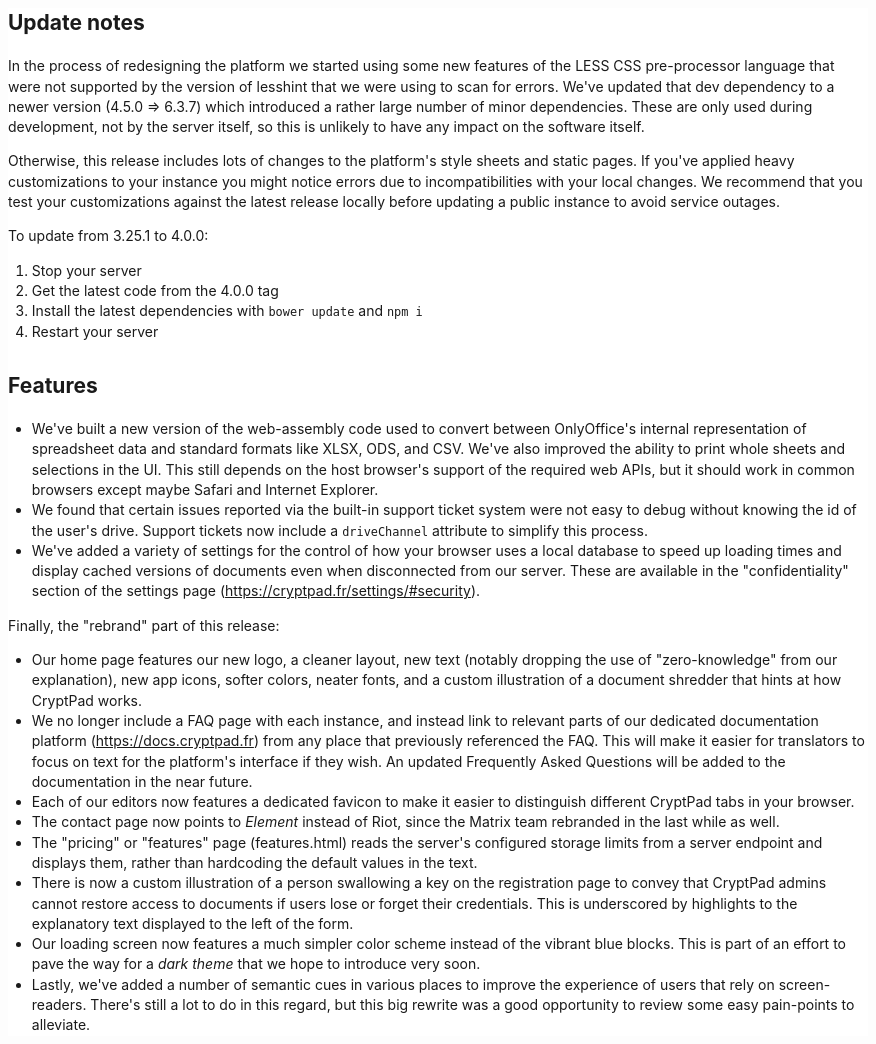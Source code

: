 ## Update notes

In the process of redesigning the platform we started using some new features of the LESS CSS pre-processor language that were not supported by the version of lesshint that we were using to scan for errors. We've updated that dev dependency to a newer version (4.5.0 => 6.3.7) which introduced a rather large number of minor dependencies. These are only used during development, not by the server itself, so this is unlikely to have any impact on the software itself.  

Otherwise, this release includes lots of changes to the platform's style sheets and static pages. If you've applied heavy customizations to your instance you might notice errors due to incompatibilities with your local changes. We recommend that you test your customizations against the latest release locally before updating a public instance to avoid service outages.  

To update from 3.25.1 to 4.0.0:  

1. Stop your server
2. Get the latest code from the 4.0.0 tag
3. Install the latest dependencies with `bower update` and `npm i`
4. Restart your server

## Features

* We've built a new version of the web-assembly code used to convert between OnlyOffice's internal representation of spreadsheet data and standard formats like XLSX, ODS, and CSV. We've also improved the ability to print whole sheets and selections in the UI. This still depends on the host browser's support of the required web APIs, but it should work in common browsers except maybe Safari and Internet Explorer.
* We found that certain issues reported via the built-in support ticket system were not easy to debug without knowing the id of the user's drive. Support tickets now include a `driveChannel` attribute to simplify this process.
* We've added a variety of settings for the control of how your browser uses a local database to speed up loading times and display cached versions of documents even when disconnected from our server. These are available in the "confidentiality" section of the settings page (https://cryptpad.fr/settings/#security).

Finally, the "rebrand" part of this release:  

* Our home page features our new logo, a cleaner layout, new text (notably dropping the use of "zero-knowledge" from our explanation), new app icons, softer colors, neater fonts, and a custom illustration of a document shredder that hints at how CryptPad works.
* We no longer include a FAQ page with each instance, and instead link to relevant parts of our dedicated documentation platform (https://docs.cryptpad.fr) from any place that previously referenced the FAQ. This will make it easier for translators to focus on text for the platform's interface if they wish. An updated Frequently Asked Questions will be added to the documentation in the near future.
* Each of our editors now features a dedicated favicon to make it easier to distinguish different CryptPad tabs in your browser.
* The contact page now points to _Element_ instead of Riot, since the Matrix team rebranded in the last while as well.
* The "pricing" or "features" page (features.html) reads the server's configured storage limits from a server endpoint and displays them, rather than hardcoding the default values in the text.
* There is now a custom illustration of a person swallowing a key on the registration page to convey that CryptPad admins cannot restore access to documents if users lose or forget their credentials. This is underscored by highlights to the explanatory text displayed to the left of the form.
* Our loading screen now features a much simpler color scheme instead of the vibrant blue blocks. This is part of an effort to pave the way for a _dark theme_ that we hope to introduce very soon.
* Lastly, we've added a number of semantic cues in various places to improve the experience of users that rely on screen-readers. There's still a lot to do in this regard, but this big rewrite was a good opportunity to review some easy pain-points to alleviate.
